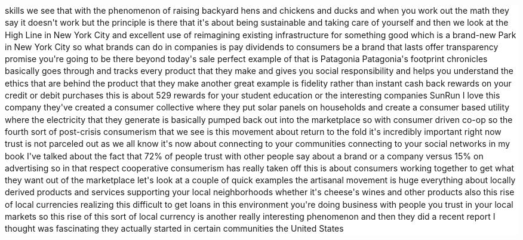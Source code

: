 skills we see that with the phenomenon
of raising backyard hens and chickens
and ducks and when you work out the math
they say it doesn&#39;t work but the
principle is there that it&#39;s about being
sustainable and taking care of yourself
and then we look at the High Line in New
York City and excellent use of
reimagining existing infrastructure for
something good which is a brand-new Park
in New York City so what brands can do
in companies is pay dividends to
consumers be a brand that lasts offer
transparency promise you&#39;re going to be
there beyond today&#39;s sale perfect
example of that is Patagonia Patagonia&#39;s
footprint chronicles basically goes
through and tracks every product that
they make and gives you social
responsibility and helps you understand
the ethics that are behind the product
that they make another great example is
fidelity rather than instant cash back
rewards on your credit or debit
purchases this is about 529 rewards for
your student education or the
interesting companies SunRun I love this
company they&#39;ve created a consumer
collective where they put solar panels
on households and create a consumer
based utility where the electricity that
they generate is basically pumped back
out into the marketplace so with
consumer driven co-op
so the fourth sort of post-crisis
consumerism that we see is this movement
about return to the fold it&#39;s incredibly
important right now trust is not
parceled out as we all know it&#39;s now
about connecting to your communities
connecting to your social networks in my
book I&#39;ve talked about the fact that 72%
of people trust with other people say
about a brand or a company versus 15% on
advertising so in that respect
cooperative consumerism has really taken
off this is about consumers working
together to get what they want out of
the marketplace let&#39;s look at a couple
of quick examples the artisanal movement
is huge everything about locally derived
products and services supporting your
local neighborhoods whether it&#39;s
cheese&#39;s wines and other products also
this rise of local currencies realizing
this difficult to get loans in this
environment you&#39;re doing business with
people you trust in your local markets
so this rise of this sort of local
currency is another really interesting
phenomenon and then they did a recent
report I thought was fascinating they
actually started in
certain communities the United States